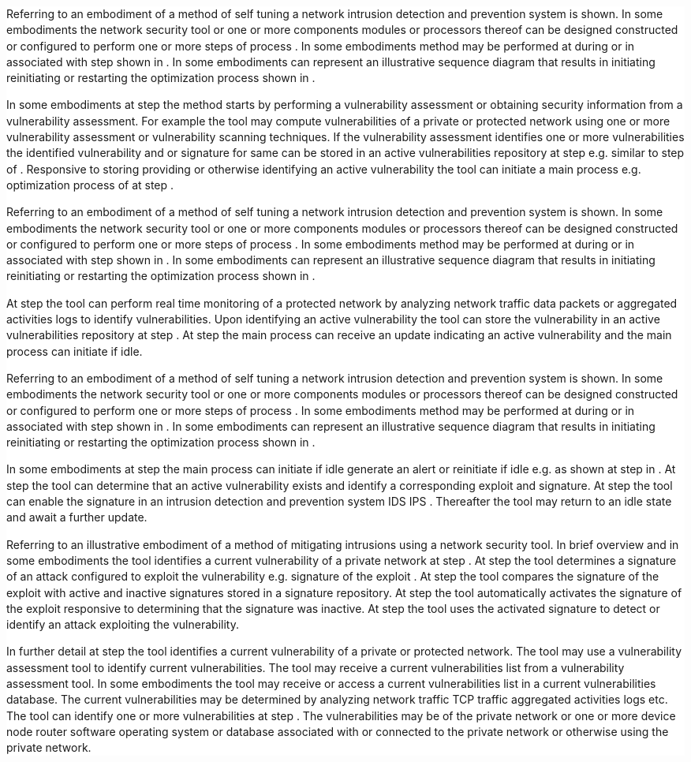 Referring to an embodiment of a method of self tuning a network intrusion detection and prevention system is shown. In some embodiments the network security tool or one or more components modules or processors thereof can be designed constructed or configured to perform one or more steps of process . In some embodiments method may be performed at during or in associated with step shown in . In some embodiments can represent an illustrative sequence diagram that results in initiating reinitiating or restarting the optimization process shown in .

In some embodiments at step the method starts by performing a vulnerability assessment or obtaining security information from a vulnerability assessment. For example the tool may compute vulnerabilities of a private or protected network using one or more vulnerability assessment or vulnerability scanning techniques. If the vulnerability assessment identifies one or more vulnerabilities the identified vulnerability and or signature for same can be stored in an active vulnerabilities repository at step e.g. similar to step of . Responsive to storing providing or otherwise identifying an active vulnerability the tool can initiate a main process e.g. optimization process of at step .

Referring to an embodiment of a method of self tuning a network intrusion detection and prevention system is shown. In some embodiments the network security tool or one or more components modules or processors thereof can be designed constructed or configured to perform one or more steps of process . In some embodiments method may be performed at during or in associated with step shown in . In some embodiments can represent an illustrative sequence diagram that results in initiating reinitiating or restarting the optimization process shown in .

At step the tool can perform real time monitoring of a protected network by analyzing network traffic data packets or aggregated activities logs to identify vulnerabilities. Upon identifying an active vulnerability the tool can store the vulnerability in an active vulnerabilities repository at step . At step the main process can receive an update indicating an active vulnerability and the main process can initiate if idle.

Referring to an embodiment of a method of self tuning a network intrusion detection and prevention system is shown. In some embodiments the network security tool or one or more components modules or processors thereof can be designed constructed or configured to perform one or more steps of process . In some embodiments method may be performed at during or in associated with step shown in . In some embodiments can represent an illustrative sequence diagram that results in initiating reinitiating or restarting the optimization process shown in .

In some embodiments at step the main process can initiate if idle generate an alert or reinitiate if idle e.g. as shown at step in . At step the tool can determine that an active vulnerability exists and identify a corresponding exploit and signature. At step the tool can enable the signature in an intrusion detection and prevention system IDS IPS . Thereafter the tool may return to an idle state and await a further update.

Referring to an illustrative embodiment of a method of mitigating intrusions using a network security tool. In brief overview and in some embodiments the tool identifies a current vulnerability of a private network at step . At step the tool determines a signature of an attack configured to exploit the vulnerability e.g. signature of the exploit . At step the tool compares the signature of the exploit with active and inactive signatures stored in a signature repository. At step the tool automatically activates the signature of the exploit responsive to determining that the signature was inactive. At step the tool uses the activated signature to detect or identify an attack exploiting the vulnerability.

In further detail at step the tool identifies a current vulnerability of a private or protected network. The tool may use a vulnerability assessment tool to identify current vulnerabilities. The tool may receive a current vulnerabilities list from a vulnerability assessment tool. In some embodiments the tool may receive or access a current vulnerabilities list in a current vulnerabilities database. The current vulnerabilities may be determined by analyzing network traffic TCP traffic aggregated activities logs etc. The tool can identify one or more vulnerabilities at step . The vulnerabilities may be of the private network or one or more device node router software operating system or database associated with or connected to the private network or otherwise using the private network.
